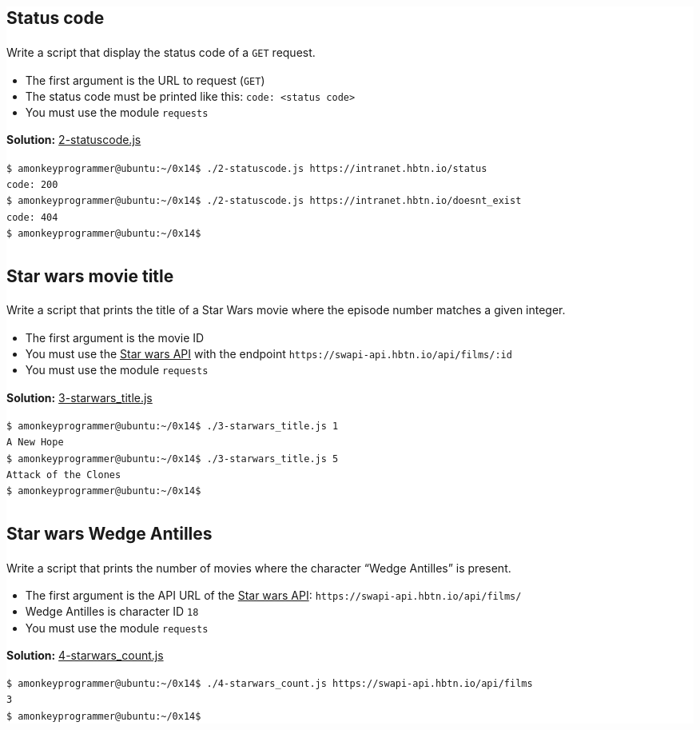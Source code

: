 ## Status code

Write a script that display the status code of a `GET` request.

* The first argument is the URL to request (`GET`)
* The status code must be printed like this: `code: <status code>`
* You must use the module `requests`

**Solution:** [2-statuscode.js](https://github.com/monoprosito/holbertonschool-higher_level_programming/blob/master/0x14-javascript-web_scraping/2-statuscode.js)

```
$ amonkeyprogrammer@ubuntu:~/0x14$ ./2-statuscode.js https://intranet.hbtn.io/status
code: 200
$ amonkeyprogrammer@ubuntu:~/0x14$ ./2-statuscode.js https://intranet.hbtn.io/doesnt_exist
code: 404
$ amonkeyprogrammer@ubuntu:~/0x14$
```

## Star wars movie title

Write a script that prints the title of a Star Wars movie where the episode number matches a given integer.

* The first argument is the movie ID
* You must use the [Star wars API](https://swapi-api.hbtn.io/) with the endpoint `https://swapi-api.hbtn.io/api/films/:id`
* You must use the module `requests`

**Solution:** [3-starwars_title.js](https://github.com/monoprosito/holbertonschool-higher_level_programming/blob/master/0x14-javascript-web_scraping/3-starwars_title.js)

```
$ amonkeyprogrammer@ubuntu:~/0x14$ ./3-starwars_title.js 1
A New Hope
$ amonkeyprogrammer@ubuntu:~/0x14$ ./3-starwars_title.js 5
Attack of the Clones
$ amonkeyprogrammer@ubuntu:~/0x14$
```

## Star wars Wedge Antilles

Write a script that prints the number of movies where the character “Wedge Antilles” is present.

* The first argument is the API URL of the [Star wars API](https://swapi-api.hbtn.io/): `https://swapi-api.hbtn.io/api/films/`
* Wedge Antilles is character ID `18`
* You must use the module `requests`

**Solution:** [4-starwars_count.js](https://github.com/monoprosito/holbertonschool-higher_level_programming/blob/master/0x14-javascript-web_scraping/4-starwars_count.js)

```
$ amonkeyprogrammer@ubuntu:~/0x14$ ./4-starwars_count.js https://swapi-api.hbtn.io/api/films
3
$ amonkeyprogrammer@ubuntu:~/0x14$ 
```
